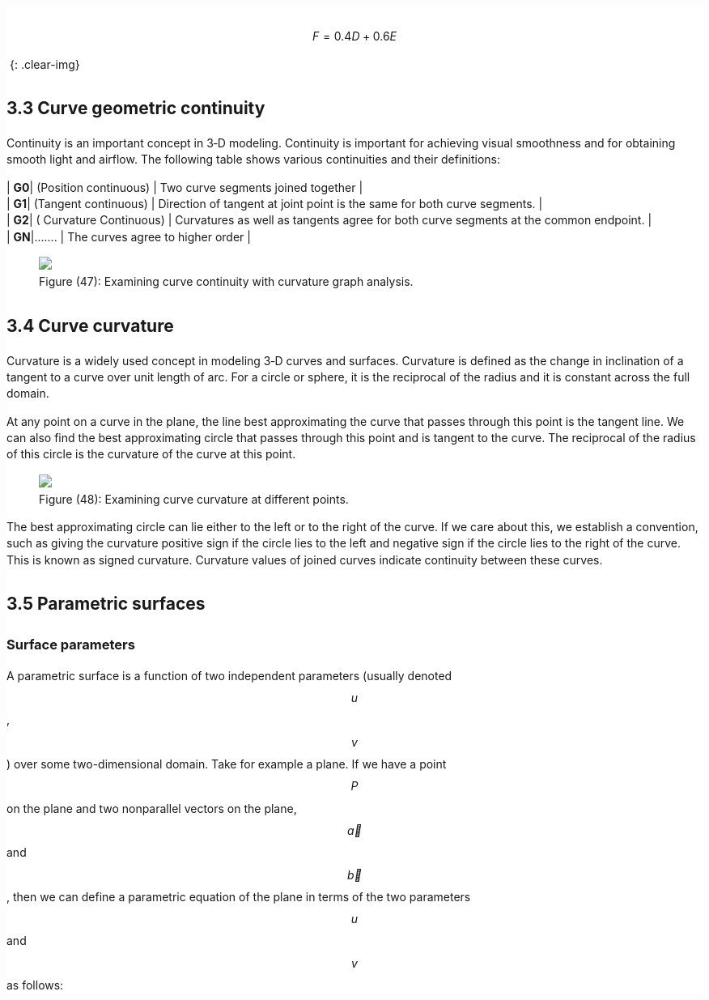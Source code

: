 &nbsp; $$F= 0.4D + 0.6E$$  

&nbsp;{: .clear-img}  

## 3.3 Curve geometric continuity

Continuity is an important concept in 3‑D modeling. Continuity is important for achieving visual smoothness and for obtaining smooth light and airflow.
The following table shows various continuities and their definitions:  

| **G0**| (Position continuous) | Two curve segments joined together |  
| **G1**| (Tangent continuous) | Direction of tangent at joint point is the same for both curve segments. |  
| **G2**| ( Curvature Continuous) | Curvatures as well as tangents agree for both curve segments at the common endpoint. |  
| **GN**|....... | The curves agree to higher order |  

<figure>
   <img src="{{ site.baseurl }}/images/math-image138.png" >
   <figcaption>Figure (47): Examining curve continuity with curvature graph analysis.</figcaption>
</figure>  

## 3.4 Curve curvature

Curvature is a widely used concept in modeling 3‑D curves and surfaces. Curvature is defined as the change in inclination of a tangent to a curve over unit length of arc. For a circle or sphere, it is the reciprocal of the radius and it is constant across the full domain.  

At any point on a curve in the plane, the line best approximating the curve that passes through this point is the tangent line. We can also find the best approximating circle that passes through this point and is tangent to the curve. The reciprocal of the radius of this circle is the curvature of the curve at this point.  

<figure>
   <img src="{{ site.baseurl }}/images/math-image188.png" >
   <figcaption>Figure (48): Examining curve curvature at different points.</figcaption>
</figure>  

The best approximating circle can lie either to the left or to the right of the curve. If we care about this, we establish a convention, such as giving the curvature positive sign if the circle lies to the left and negative sign if the circle lies to the right of the curve. This is known as signed curvature. Curvature values of joined curves indicate continuity between these curves.  

## 3.5 Parametric surfaces

### Surface parameters

A parametric surface is a function of two independent parameters (usually denoted $$u$$, $$v$$) over some two-dimensional domain. Take for example a plane. If we have a point $$P$$ on the plane and two nonparallel vectors on the plane, $$\vec a$$ and $$\vec b$$, then we can define a parametric equation of the plane in terms of the two parameters $$u$$ and $$v$$ as follows:  
